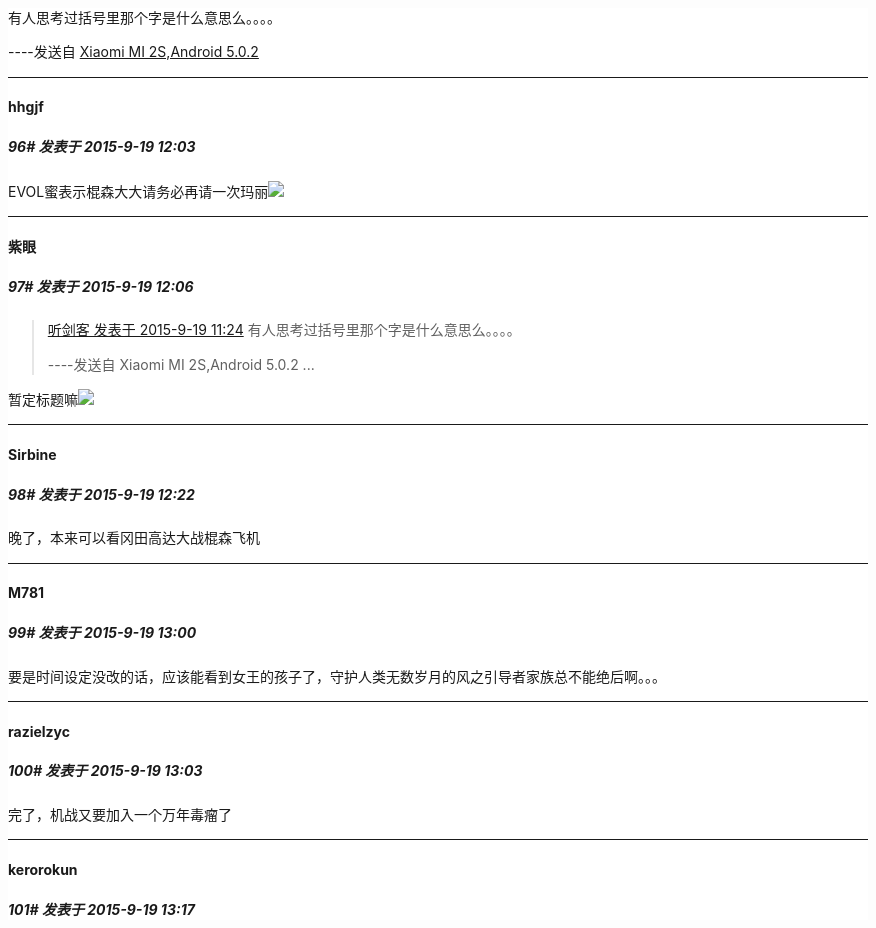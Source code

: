 有人思考过括号里那个字是什么意思么。。。。


----发送自 [Xiaomi MI 2S,Android 5.0.2](http://stage1.5j4m.com/?1.15)


-----

####  hhgjf  
##### 96#       发表于 2015-9-19 12:03


EVOL蜜表示棍森大大请务必再请一次玛丽<img src="https://static.saraba1st.com/image/smiley/face/119.gif" referrerpolicy="no-referrer">


-----

####  紫眼  
##### 97#       发表于 2015-9-19 12:06


<blockquote><a href="httphttps://bbs.saraba1st.com/2b/forum.php?mod=redirect&amp;goto=findpost&amp;pid=30204404&amp;ptid=1066605" target="_blank">听剑客 发表于 2015-9-19 11:24</a>
有人思考过括号里那个字是什么意思么。。。。


----发送自 Xiaomi MI 2S,Android 5.0.2 ...</blockquote>
暂定标题嘛<img src="https://static.saraba1st.com/image/smiley/face/200.gif" referrerpolicy="no-referrer">


-----

####  Sirbine  
##### 98#       发表于 2015-9-19 12:22


晚了，本来可以看冈田高达大战棍森飞机


-----

####  M781  
##### 99#       发表于 2015-9-19 13:00


要是时间设定没改的话，应该能看到女王的孩子了，守护人类无数岁月的风之引导者家族总不能绝后啊。。。


-----

####  razielzyc  
##### 100#       发表于 2015-9-19 13:03


完了，机战又要加入一个万年毒瘤了


-----

####  kerorokun  
##### 101#       发表于 2015-9-19 13:17
